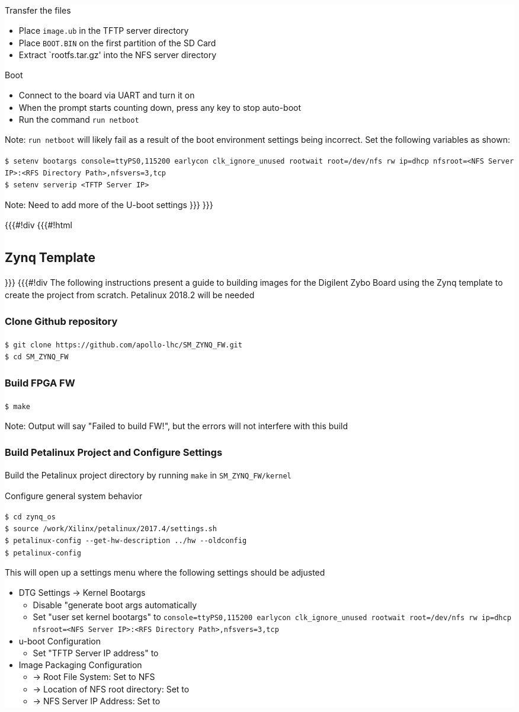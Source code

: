 Transfer the files
 * Place `image.ub` in the TFTP server directory
 * Place `BOOT.BIN` on the first partition of the SD Card
 * Extract `rootfs.tar.gz' into the NFS server directory

Boot
 * Connect to the board via UART and turn it on
 * When the prompt starts counting down, press any key to stop auto-boot
 * Run the command `run netboot`

Note: `run netboot` will likely fail as a result of the boot environment settings being incorrect. Set the following variables as shown:
```
$ setenv bootargs console=ttyPS0,115200 earlycon clk_ignore_unused rootwait root=/dev/nfs rw ip=dhcp nfsroot=<NFS Server IP>:<RFS Directory Path>,nfsvers=3,tcp
$ setenv serverip <TFTP Server IP>
```

Note: Need to add more of the U-boot settings
}}}
}}}

{{{#!div
{{{#!html
<h2 class="foldable">Zynq Template</h2>
}}}
{{{#!div
The following instructions present a guide to building images for the Digilent Zybo Board using the Zynq template to create the project from scratch. Petalinux 2018.2 will be needed

### Clone Github repository
```
$ git clone https://github.com/apollo-lhc/SM_ZYNQ_FW.git
$ cd SM_ZYNQ_FW
```

### Build FPGA FW
```
$ make
```
Note: Output will say "Failed to build FW!", but the errors will not interfere with this build

### Build Petalinux Project and Configure Settings
Build the Petalinux project directory by running `make` in `SM_ZYNQ_FW/kernel`

Configure general system behavior
```
$ cd zynq_os
$ source /work/Xilinx/petalinux/2017.4/settings.sh
$ petalinux-config --get-hw-description ../hw --oldconfig
$ petalinux-config
```

This will open up a settings menu where the following settings should be adjusted
 * DTG Settings -> Kernel Bootargs
   * Disable "generate boot args automatically
   * Set "user set kernel bootargs" to `console=ttyPS0,115200 earlycon clk_ignore_unused rootwait root=/dev/nfs rw ip=dhcp nfsroot=<NFS Server IP>:<RFS Directory Path>,nfsvers=3,tcp`
 * u-boot Configuration
   * Set "TFTP Server IP address" to <TFTP Server IP>
 * Image Packaging Configuration
   * -> Root File System: Set to NFS
   * -> Location of NFS root directory: Set to <RFS Directory Path>
   * -> NFS Server IP Address: Set to <NFS Server IP>
